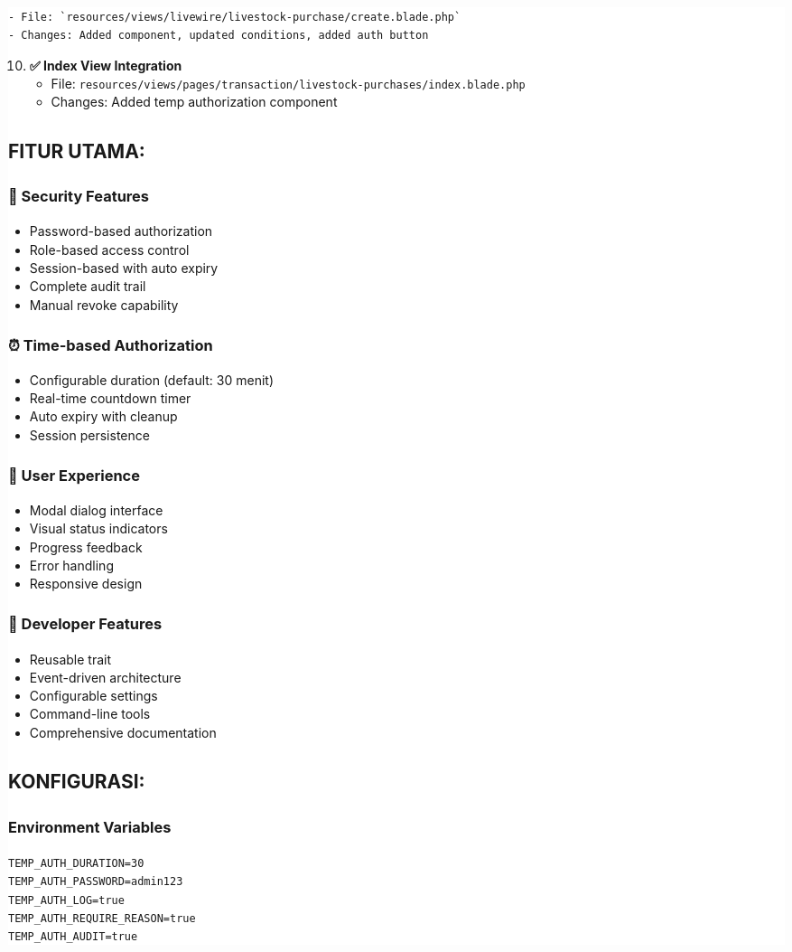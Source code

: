     - File: `resources/views/livewire/livestock-purchase/create.blade.php`
    - Changes: Added component, updated conditions, added auth button

10. **✅ Index View Integration**
    - File: `resources/views/pages/transaction/livestock-purchases/index.blade.php`
    - Changes: Added temp authorization component

## FITUR UTAMA:

### 🔐 Security Features

-   Password-based authorization
-   Role-based access control
-   Session-based with auto expiry
-   Complete audit trail
-   Manual revoke capability

### ⏰ Time-based Authorization

-   Configurable duration (default: 30 menit)
-   Real-time countdown timer
-   Auto expiry with cleanup
-   Session persistence

### 👤 User Experience

-   Modal dialog interface
-   Visual status indicators
-   Progress feedback
-   Error handling
-   Responsive design

### 🔧 Developer Features

-   Reusable trait
-   Event-driven architecture
-   Configurable settings
-   Command-line tools
-   Comprehensive documentation

## KONFIGURASI:

### Environment Variables

```env
TEMP_AUTH_DURATION=30
TEMP_AUTH_PASSWORD=admin123
TEMP_AUTH_LOG=true
TEMP_AUTH_REQUIRE_REASON=true
TEMP_AUTH_AUDIT=true
```
